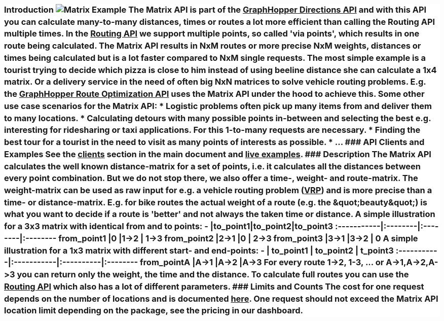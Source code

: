 ### Introduction  ![Matrix Example](./img/matrix-example.png)  The Matrix API is part of the [GraphHopper Directions API](https://graphhopper.com/#directions-api) and with this API you can calculate many-to-many distances, times or routes a lot more efficient than calling the Routing API multiple times.  In the [Routing API](#tag/Routing-API) we support multiple points, so called &#x27;via points&#x27;, which results in one route being calculated. The Matrix API results in NxM routes or more precise NxM weights, distances or times being calculated but is a lot faster compared to NxM single requests. The most simple example is a tourist trying to decide which pizza is close to him instead of using beeline distance she can calculate a 1x4 matrix. Or a delivery service in the need of often big NxN matrices to solve vehicle routing problems. E.g. the [GraphHopper Route Optimization API](#tag/Route-Optimization-API) uses the Matrix API under the hood to achieve this.  Some other use case scenarios for the Matrix API:   * Logistic problems often pick up many items from and deliver them to many locations.  * Calculating detours with many possible points in-between and selecting the best e.g. interesting for ridesharing or taxi applications. For this 1-to-many requests are necessary.  * Finding the best tour for a tourist in the need to visit as many points of interests as possible.  * ...  ### API Clients and Examples  See the [clients](#section/API-Clients) section in the main document and [live examples](https://graphhopper.com/api/1/examples/#matrix).  ### Description  The Matrix API calculates the well known distance-matrix for a set of points, i.e. it calculates all the distances between every point combination. But we do not stop there, we also offer a time-, weight- and route-matrix. The weight-matrix can be used as raw input for e.g. a vehicle routing problem ([VRP](http://en.wikipedia.org/wiki/Vehicle_routing_problem)) and is more precise than a time- or distance-matrix. E.g. for bike routes the actual weight of a route (e.g. the \&quot;beauty\&quot;) is what you want to decide if a route is &#x27;better&#x27; and not always the taken time or distance.  A simple illustration for a 3x3 matrix with identical from and to points:   -          |to_point1|to_point2|to_point3 :-----------|:--------|:--------|:-------- from_point1 |0        |1-&gt;2     | 1-&gt;3 from_point2 |2-&gt;1     |0        | 2-&gt;3 from_point3 |3-&gt;1     |3-&gt;2     | 0  A simple illustration for a 1x3 matrix with different start- and end-points:   -          | to_point1  | to_point2 | t_point3 :-----------|:-----------|:----------|:-------- from_pointA |A-&gt;1        |A-&gt;2       |A-&gt;3   For every route 1-&gt;2, 1-3, ... or A-&gt;1,A-&gt;2,A-&gt;3 you can return only the weight, the time and the distance. To calculate full routes you can use the [Routing API](#tag/Routing-API) which also has a lot of different parameters.  ### Limits and Counts  The cost for one request depends on the number of locations and is documented [here](https://graphhopper.com/api/1/docs/FAQ/#what-is-one-credit).  One request should not exceed the Matrix API location limit depending on the package, see the pricing in our dashboard. 
